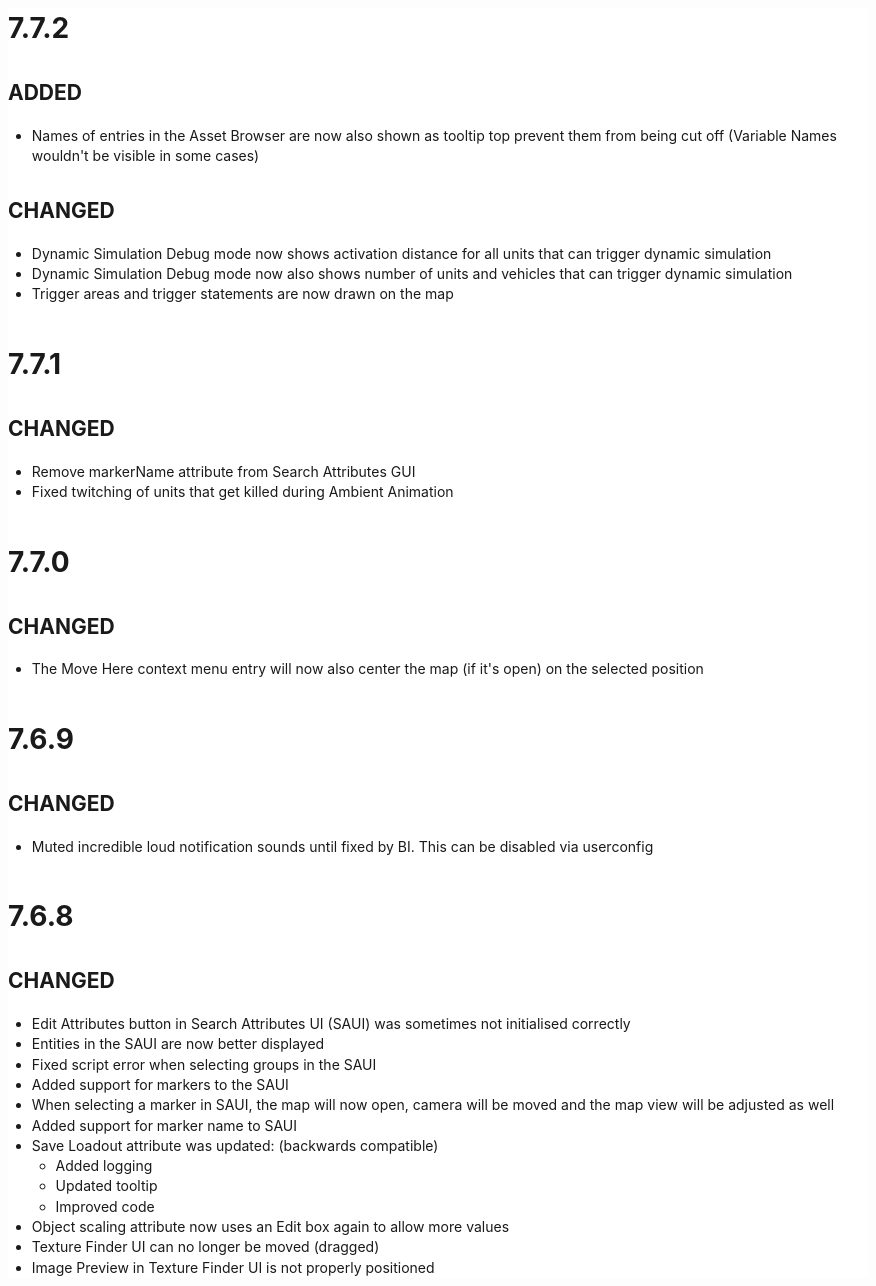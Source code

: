 # 7.7.2
## ADDED
- Names of entries in the Asset Browser are now also shown as tooltip top prevent them from being cut off (Variable Names wouldn't be visible in some cases)

## CHANGED
- Dynamic Simulation Debug mode now shows activation distance for all units that can trigger dynamic simulation
- Dynamic Simulation Debug mode now also shows number of units and vehicles that can trigger dynamic simulation
- Trigger areas and trigger statements are now drawn on the map

# 7.7.1
## CHANGED
- Remove markerName attribute from Search Attributes GUI
- Fixed twitching of units that get killed during Ambient Animation

# 7.7.0
## CHANGED
- The Move Here context menu entry will now also center the map (if it's open) on the selected position

# 7.6.9
## CHANGED
- Muted incredible loud notification sounds until fixed by BI. This can be disabled via userconfig


# 7.6.8
## CHANGED
- Edit Attributes button in Search Attributes UI (SAUI) was sometimes not initialised correctly
- Entities in the SAUI are now better displayed
- Fixed script error when selecting groups in the SAUI
- Added support for markers to the SAUI
- When selecting a marker in SAUI, the map will now open, camera will be moved and the map view will be adjusted as well
- Added support for marker name to SAUI
- Save Loadout attribute was updated: (backwards compatible)
    - Added logging
    - Updated tooltip
    - Improved code
- Object scaling attribute now uses an Edit box again to allow more values
- Texture Finder UI can no longer be moved (dragged)
- Image Preview in Texture Finder UI is not properly positioned

